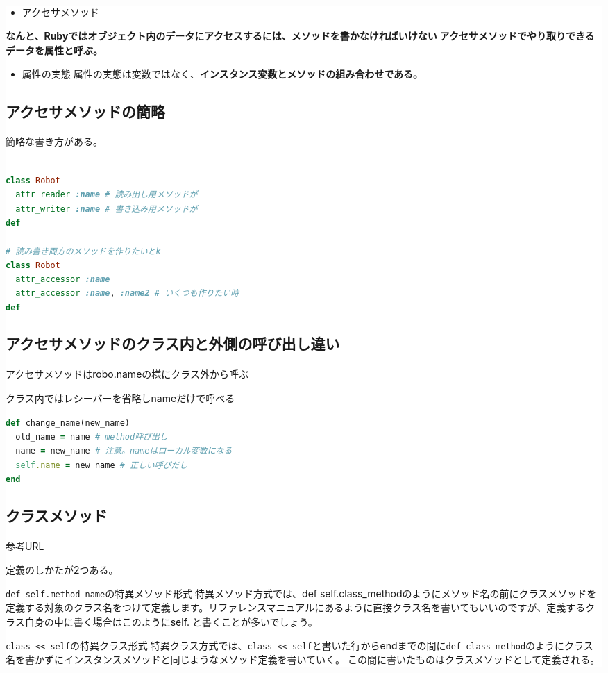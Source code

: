 - アクセサメソッド

**なんと、Rubyではオブジェクト内のデータにアクセスするには、メソッドを書かなければいけない**
**アクセサメソッドでやり取りできるデータを属性と呼ぶ。**

- 属性の実態
属性の実態は変数ではなく、**インスタンス変数とメソッドの組み合わせである。**

## アクセサメソッドの簡略

簡略な書き方がある。

```ruby

class Robot
  attr_reader :name # 読み出し用メソッドが
  attr_writer :name # 書き込み用メソッドが
def

# 読み書き両方のメソッドを作りたいとk
class Robot
  attr_accessor :name
  attr_accessor :name, :name2 # いくつも作りたい時
def

```

## アクセサメソッドのクラス内と外側の呼び出し違い

アクセサメソッドはrobo.nameの様にクラス外から呼ぶ

クラス内ではレシーバーを省略しnameだけで呼べる

```ruby
def change_name(new_name)
  old_name = name # method呼び出し
  name = new_name # 注意。nameはローカル変数になる
  self.name = new_name # 正しい呼びだし
end

```

## クラスメソッド

[参考URL](https://magazine.rubyist.net/articles/0046/0046-SingletonClassForBeginners.html)

定義のしかたが2つある。

`def self.method_name`の特異メソッド形式
特異メソッド方式では、def self.class_methodのようにメソッド名の前にクラスメソッドを定義する対象のクラス名をつけて定義します。リファレンスマニュアルにあるように直接クラス名を書いてもいいのですが、定義するクラス自身の中に書く場合はこのようにself. と書くことが多いでしょう。

`class << self`の特異クラス形式
特異クラス方式では、`class << self`と書いた行からendまでの間に`def class_method`のようにクラス名を書かずにインスタンスメソッドと同じようなメソッド定義を書いていく。
この間に書いたものはクラスメソッドとして定義される。
